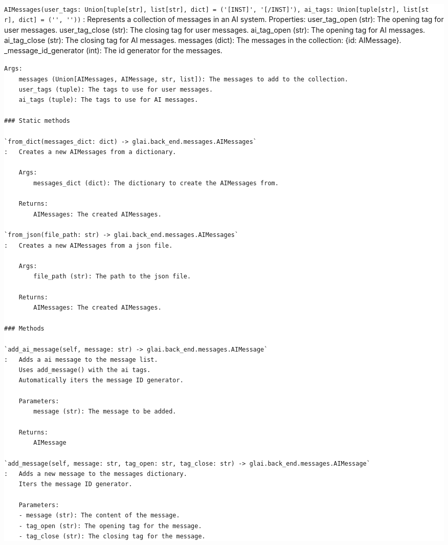 `AIMessages(user_tags: Union[tuple[str], list[str], dict] = ('[INST]', '[/INST]'), ai_tags: Union[tuple[str], list[str], dict] = ('', ''))`
:   Represents a collection of messages in an AI system.
    Properties:
        user_tag_open (str): The opening tag for user messages.
        user_tag_close (str): The closing tag for user messages.
        ai_tag_open (str): The opening tag for AI messages.
        ai_tag_close (str): The closing tag for AI messages.
        messages (dict): The messages in the collection: {id: AIMessage}.
        _message_id_generator (int): The id generator for the messages.
    
    Args:
        messages (Union[AIMessages, AIMessage, str, list]): The messages to add to the collection.
        user_tags (tuple): The tags to use for user messages.
        ai_tags (tuple): The tags to use for AI messages.

    ### Static methods

    `from_dict(messages_dict: dict) ‑> glai.back_end.messages.AIMessages`
    :   Creates a new AIMessages from a dictionary.
        
        Args:
            messages_dict (dict): The dictionary to create the AIMessages from.
        
        Returns:
            AIMessages: The created AIMessages.

    `from_json(file_path: str) ‑> glai.back_end.messages.AIMessages`
    :   Creates a new AIMessages from a json file.
        
        Args:
            file_path (str): The path to the json file.
        
        Returns:
            AIMessages: The created AIMessages.

    ### Methods

    `add_ai_message(self, message: str) ‑> glai.back_end.messages.AIMessage`
    :   Adds a ai message to the message list.
        Uses add_message() with the ai tags.
        Automatically iters the message ID generator.
        
        Parameters:
            message (str): The message to be added.
        
        Returns:
            AIMessage

    `add_message(self, message: str, tag_open: str, tag_close: str) ‑> glai.back_end.messages.AIMessage`
    :   Adds a new message to the messages dictionary.
        Iters the message ID generator.
        
        Parameters:
        - message (str): The content of the message.
        - tag_open (str): The opening tag for the message.
        - tag_close (str): The closing tag for the message.
        